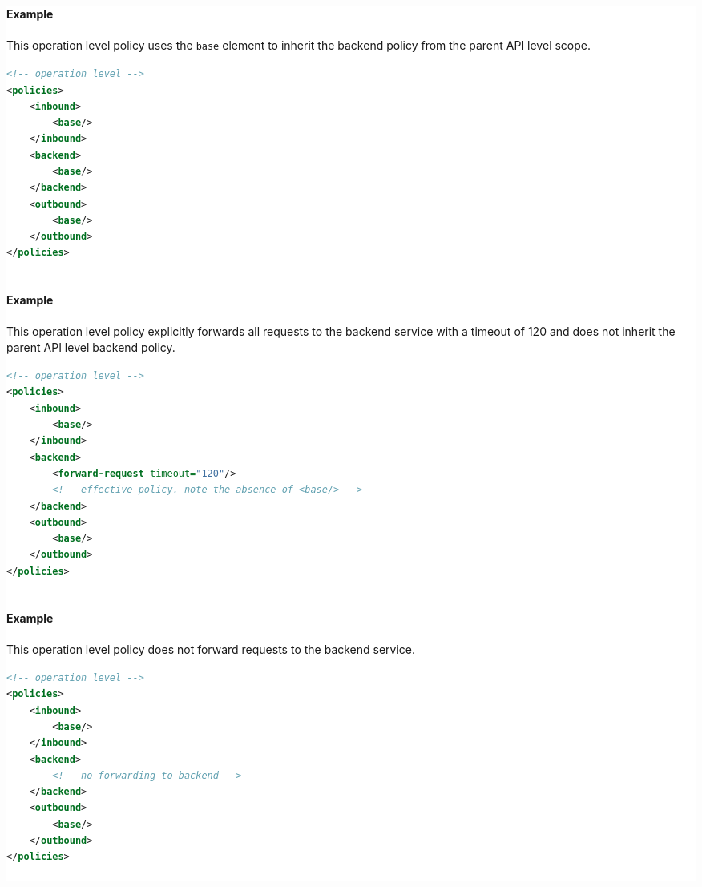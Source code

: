 #### Example  
 This operation level policy uses the `base` element to inherit the backend policy from the parent API level scope.  
  
```xml  
<!-- operation level -->  
<policies>  
    <inbound>  
        <base/>  
    </inbound>  
    <backend>  
        <base/>  
    </backend>  
    <outbound>  
        <base/>          
    </outbound>  
</policies>  
  
```  
  
#### Example  
 This operation level policy explicitly forwards all requests to the backend service with a timeout of 120 and does not inherit the parent API level backend policy.  
  
```xml  
<!-- operation level -->  
<policies>  
    <inbound>  
        <base/>  
    </inbound>  
    <backend>  
        <forward-request timeout="120"/>   
        <!-- effective policy. note the absence of <base/> -->  
    </backend>  
    <outbound>  
        <base/>          
    </outbound>  
</policies>  
  
```  
  
#### Example  
 This operation level policy does not forward requests to the backend service.  
  
```xml  
<!-- operation level -->  
<policies>  
    <inbound>  
        <base/>  
    </inbound>  
    <backend>  
        <!-- no forwarding to backend -->  
    </backend>  
    <outbound>  
        <base/>          
    </outbound>  
</policies>  
  
```  
  